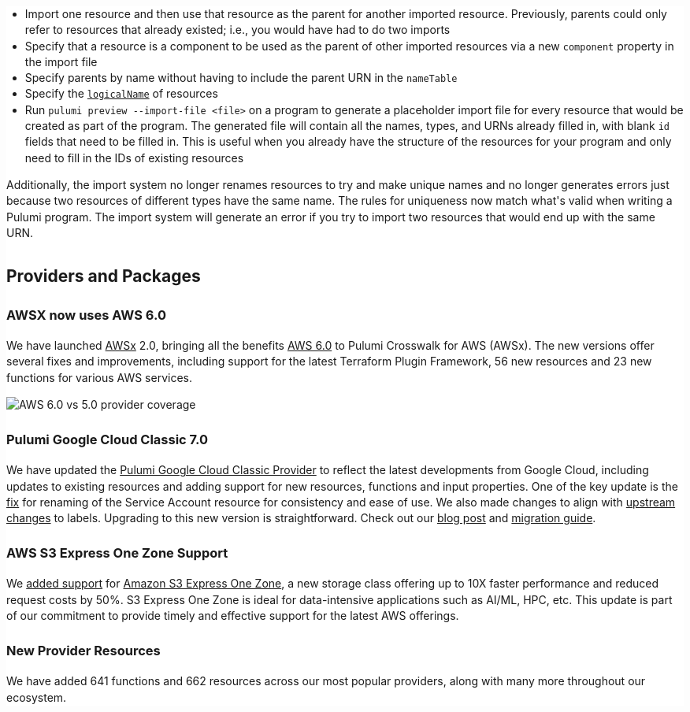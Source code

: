 - Import one resource and then use that resource as the parent for another imported resource. Previously, parents could only refer to resources that already existed; i.e., you would have had to do two imports
- Specify that a resource is a component to be used as the parent of other imported resources via a new `component` property in the import file
- Specify parents by name without having to include the parent URN in the `nameTable`
- Specify the [`logicalName`](/docs/concepts/resources/names/#logicalname) of resources
- Run `pulumi preview --import-file <file>` on a program to generate a placeholder import file for every resource that would be created as part of the program. The generated file will contain all the names, types, and URNs already filled in, with blank `id` fields that need to be filled in. This is useful when you already have the structure of the resources for your program and only need to fill in the IDs of existing resources

Additionally, the import system no longer renames resources to try and make unique names and no longer generates errors just because two resources of different types have the same name. The rules for uniqueness now match what's valid when writing a Pulumi program. The import system will generate an error if you try to import two resources that would end up with the same URN.

## Providers and Packages

### AWSX now uses AWS 6.0

We have launched [AWSx](https://www.pulumi.com/registry/packages/awsx/) 2.0, bringing all the benefits [AWS 6.0](/blog/announcing-6-0-of-the-pulumi-aws-classic-provider/) to Pulumi Crosswalk for AWS (AWSx). The new versions offer several fixes and improvements, including support for the latest Terraform Plugin Framework, 56 new resources and 23 new functions for various AWS services.

![AWS 6.0 vs 5.0 provider coverage](/blog/announcing-6-0-of-the-pulumi-aws-classic-provider/aws_api.png)

### Pulumi Google Cloud Classic 7.0

We have updated the [Pulumi Google Cloud Classic Provider](/registry/packages/gcp/) to reflect the latest developments from Google Cloud, including updates to existing resources and adding support for new resources, functions and input properties. One of the key update is the [fix](https://github.com/pulumi/pulumi-gcp/issues/722) for renaming of the Service Account resource for consistency and ease of use. We also made changes to align with [upstream changes](https://www.pulumi.com/blog/google-cloud-7-0/#:~:text=upstream%20documentation) to labels. Upgrading to this new version is straightforward. Check out our [blog post](/blog/google-cloud-7-0/) and [migration guide](/registry/packages/gcp/how-to-guides/7-0-migration/).

### AWS S3 Express One Zone Support

We [added support](/blog/amazon-s3-express-one-zone/) for [Amazon S3 Express One Zone](https://aws.amazon.com/s3/storage-classes/express-one-zone/), a new storage class offering up to 10X faster performance and reduced request costs by 50%. S3 Express One Zone is ideal for data-intensive applications such as AI/ML, HPC, etc. This update is part of our commitment to provide timely and effective support for the latest AWS offerings.

### New Provider Resources

We have added 641 functions and 662 resources across our most popular providers, along with many more throughout our ecosystem.
